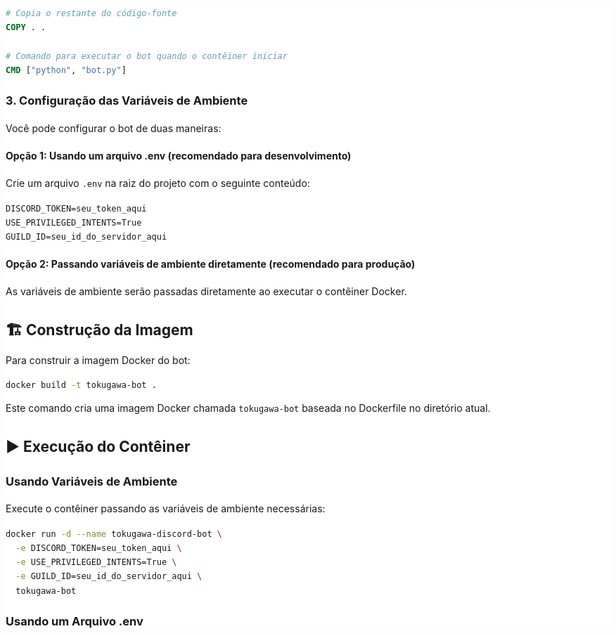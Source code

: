 ```dockerfile
# Copia o restante do código-fonte
COPY . .

# Comando para executar o bot quando o contêiner iniciar
CMD ["python", "bot.py"]
```

### 3. Configuração das Variáveis de Ambiente

Você pode configurar o bot de duas maneiras:

#### Opção 1: Usando um arquivo .env (recomendado para desenvolvimento)

Crie um arquivo `.env` na raiz do projeto com o seguinte conteúdo:

```
DISCORD_TOKEN=seu_token_aqui
USE_PRIVILEGED_INTENTS=True
GUILD_ID=seu_id_do_servidor_aqui
```

#### Opção 2: Passando variáveis de ambiente diretamente (recomendado para produção)

As variáveis de ambiente serão passadas diretamente ao executar o contêiner Docker.

## 🏗️ Construção da Imagem

Para construir a imagem Docker do bot:

```bash
docker build -t tokugawa-bot .
```

Este comando cria uma imagem Docker chamada `tokugawa-bot` baseada no Dockerfile no diretório atual.

## ▶️ Execução do Contêiner

### Usando Variáveis de Ambiente

Execute o contêiner passando as variáveis de ambiente necessárias:

```bash
docker run -d --name tokugawa-discord-bot \
  -e DISCORD_TOKEN=seu_token_aqui \
  -e USE_PRIVILEGED_INTENTS=True \
  -e GUILD_ID=seu_id_do_servidor_aqui \
  tokugawa-bot
```

### Usando um Arquivo .env

